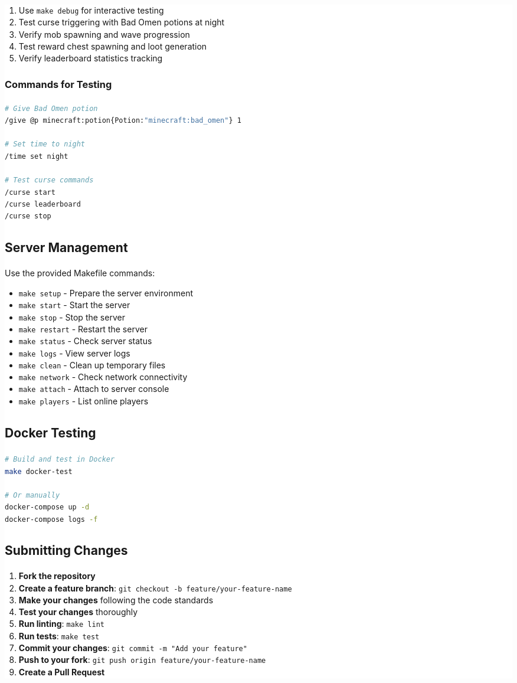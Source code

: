 1. Use `make debug` for interactive testing
2. Test curse triggering with Bad Omen potions at night
3. Verify mob spawning and wave progression
4. Test reward chest spawning and loot generation
5. Verify leaderboard statistics tracking

### Commands for Testing

```bash
# Give Bad Omen potion
/give @p minecraft:potion{Potion:"minecraft:bad_omen"} 1

# Set time to night
/time set night

# Test curse commands
/curse start
/curse leaderboard
/curse stop
```

## Server Management

Use the provided Makefile commands:

- `make setup` - Prepare the server environment
- `make start` - Start the server
- `make stop` - Stop the server
- `make restart` - Restart the server
- `make status` - Check server status
- `make logs` - View server logs
- `make clean` - Clean up temporary files
- `make network` - Check network connectivity
- `make attach` - Attach to server console
- `make players` - List online players

## Docker Testing

```bash
# Build and test in Docker
make docker-test

# Or manually
docker-compose up -d
docker-compose logs -f
```

## Submitting Changes

1. **Fork the repository**
2. **Create a feature branch**: `git checkout -b feature/your-feature-name`
3. **Make your changes** following the code standards
4. **Test your changes** thoroughly
5. **Run linting**: `make lint`
6. **Run tests**: `make test`
7. **Commit your changes**: `git commit -m "Add your feature"`
8. **Push to your fork**: `git push origin feature/your-feature-name`
9. **Create a Pull Request**
